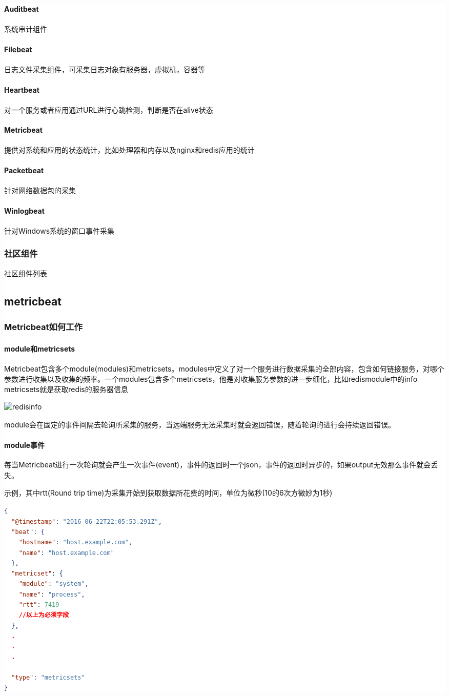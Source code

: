 #### Auditbeat

系统审计组件

#### Filebeat

日志文件采集组件，可采集日志对象有服务器，虚拟机，容器等

#### Heartbeat

对一个服务或者应用通过URL进行心跳检测，判断是否在alive状态

#### Metricbeat

提供对系统和应用的状态统计，比如处理器和内存以及nginx和redis应用的统计

#### Packetbeat

针对网络数据包的采集

#### Winlogbeat

针对Windows系统的窗口事件采集

### 社区组件

社区组件[列表](https://www.elastic.co/guide/en/beats/libbeat/6.3/community-beats.html)

## metricbeat


### Metricbeat如何工作

#### module和metricsets
Metricbeat包含多个module(modules)和metricsets。modules中定义了对一个服务进行数据采集的全部内容，包含如何链接服务，对哪个参数进行收集以及收集的频率。一个modules包含多个metricsets，他是对收集服务参数的进一步细化，比如redismodule中的info metricsets就是获取redis的服务器信息

![redisinfo](https://qiniu.li-rui.top/redisinfo.png)

module会在固定的事件间隔去轮询所采集的服务，当远端服务无法采集时就会返回错误，随着轮询的进行会持续返回错误。

#### module事件

每当Metricbeat进行一次轮询就会产生一次事件(event)，事件的返回时一个json，事件的返回时异步的，如果output无效那么事件就会丢失。

示例，其中rtt(Round trip time)为采集开始到获取数据所花费的时间，单位为微秒(10的6次方微妙为1秒)

```json
{
  "@timestamp": "2016-06-22T22:05:53.291Z",
  "beat": {
    "hostname": "host.example.com",
    "name": "host.example.com"
  },
  "metricset": {
    "module": "system",
    "name": "process",
    "rtt": 7419
    //以上为必须字段
  },
  .
  .
  .

  "type": "metricsets"
}
```
